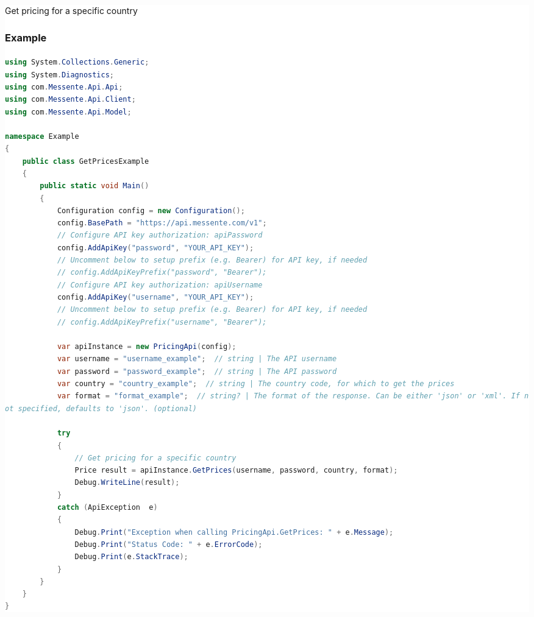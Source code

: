 Get pricing for a specific country

### Example
```csharp
using System.Collections.Generic;
using System.Diagnostics;
using com.Messente.Api.Api;
using com.Messente.Api.Client;
using com.Messente.Api.Model;

namespace Example
{
    public class GetPricesExample
    {
        public static void Main()
        {
            Configuration config = new Configuration();
            config.BasePath = "https://api.messente.com/v1";
            // Configure API key authorization: apiPassword
            config.AddApiKey("password", "YOUR_API_KEY");
            // Uncomment below to setup prefix (e.g. Bearer) for API key, if needed
            // config.AddApiKeyPrefix("password", "Bearer");
            // Configure API key authorization: apiUsername
            config.AddApiKey("username", "YOUR_API_KEY");
            // Uncomment below to setup prefix (e.g. Bearer) for API key, if needed
            // config.AddApiKeyPrefix("username", "Bearer");

            var apiInstance = new PricingApi(config);
            var username = "username_example";  // string | The API username
            var password = "password_example";  // string | The API password
            var country = "country_example";  // string | The country code, for which to get the prices
            var format = "format_example";  // string? | The format of the response. Can be either 'json' or 'xml'. If not specified, defaults to 'json'. (optional) 

            try
            {
                // Get pricing for a specific country
                Price result = apiInstance.GetPrices(username, password, country, format);
                Debug.WriteLine(result);
            }
            catch (ApiException  e)
            {
                Debug.Print("Exception when calling PricingApi.GetPrices: " + e.Message);
                Debug.Print("Status Code: " + e.ErrorCode);
                Debug.Print(e.StackTrace);
            }
        }
    }
}
```
